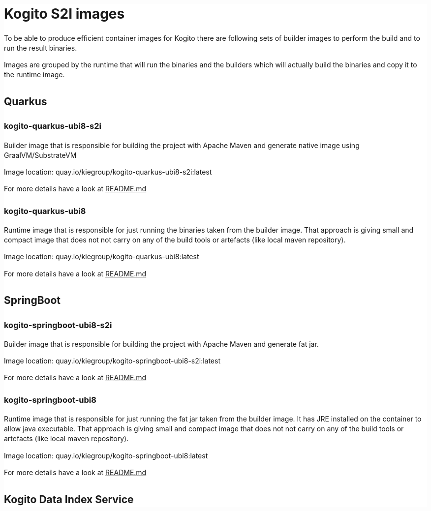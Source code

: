 # Kogito S2I images

To be able to produce efficient container images for Kogito there are following sets
of builder images to perform the build and to run the result binaries.

Images are grouped by the runtime that will run the binaries and the builders which will actually build the 
binaries and copy it to the runtime image.


## Quarkus

### kogito-quarkus-ubi8-s2i

Builder image that is responsible for building the project
with Apache Maven and generate native image using GraalVM/SubstrateVM

Image location: quay.io/kiegroup/kogito-quarkus-ubi8-s2i:latest

For more details have a look at [README.md](modules/kogito-quarkus-ubi8-s2i/README.md)

### kogito-quarkus-ubi8

Runtime image that is responsible for just running the binaries taken from the
builder image. That approach is giving small and compact image that does not
not carry on any of the build tools or artefacts (like local maven repository).

Image location: quay.io/kiegroup/kogito-quarkus-ubi8:latest

For more details have a look at [README.md](modules/kogito-quarkus-ubi8/README.md)

## SpringBoot

### kogito-springboot-ubi8-s2i

Builder image that is responsible for building the project
with Apache Maven and generate fat jar.

Image location: quay.io/kiegroup/kogito-springboot-ubi8-s2i:latest

For more details have a look at [README.md](modules/kogito-springboot-ubi8-s2i/README.md)

### kogito-springboot-ubi8

Runtime image that is responsible for just running the fat jar taken from the
builder image. It has JRE installed on the container to allow java executable.
That approach is giving small and compact image that does not
not carry on any of the build tools or artefacts (like local maven repository).

Image location: quay.io/kiegroup/kogito-springboot-ubi8:latest

For more details have a look at [README.md](modules/kogito-springboot-ubi8/README.md)

## Kogito Data Index Service
